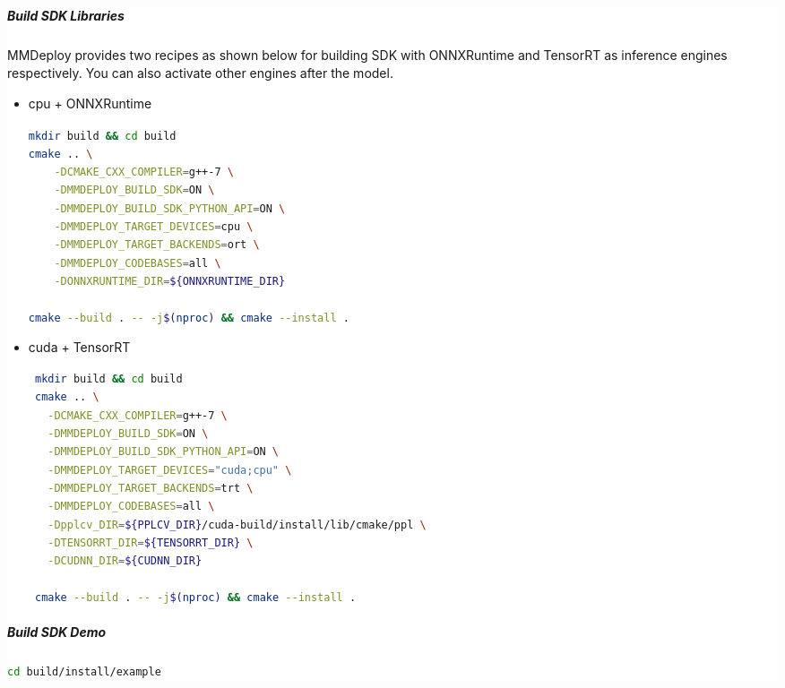##### Build SDK Libraries
MMDeploy provides two recipes as shown below for building SDK with ONNXRuntime and TensorRT as inference engines respectively.
You can also activate other engines after the model.

- cpu + ONNXRuntime
  ```Bash
  mkdir build && cd build
  cmake .. \
      -DCMAKE_CXX_COMPILER=g++-7 \
      -DMMDEPLOY_BUILD_SDK=ON \
      -DMMDEPLOY_BUILD_SDK_PYTHON_API=ON \
      -DMMDEPLOY_TARGET_DEVICES=cpu \
      -DMMDEPLOY_TARGET_BACKENDS=ort \
      -DMMDEPLOY_CODEBASES=all \
      -DONNXRUNTIME_DIR=${ONNXRUNTIME_DIR}

  cmake --build . -- -j$(nproc) && cmake --install .
  ```

- cuda + TensorRT
  ```Bash
   mkdir build && cd build
   cmake .. \
     -DCMAKE_CXX_COMPILER=g++-7 \
     -DMMDEPLOY_BUILD_SDK=ON \
     -DMMDEPLOY_BUILD_SDK_PYTHON_API=ON \
     -DMMDEPLOY_TARGET_DEVICES="cuda;cpu" \
     -DMMDEPLOY_TARGET_BACKENDS=trt \
     -DMMDEPLOY_CODEBASES=all \
     -Dpplcv_DIR=${PPLCV_DIR}/cuda-build/install/lib/cmake/ppl \
     -DTENSORRT_DIR=${TENSORRT_DIR} \
     -DCUDNN_DIR=${CUDNN_DIR}

   cmake --build . -- -j$(nproc) && cmake --install .
  ```

##### Build SDK Demo

```Bash
cd build/install/example
```
